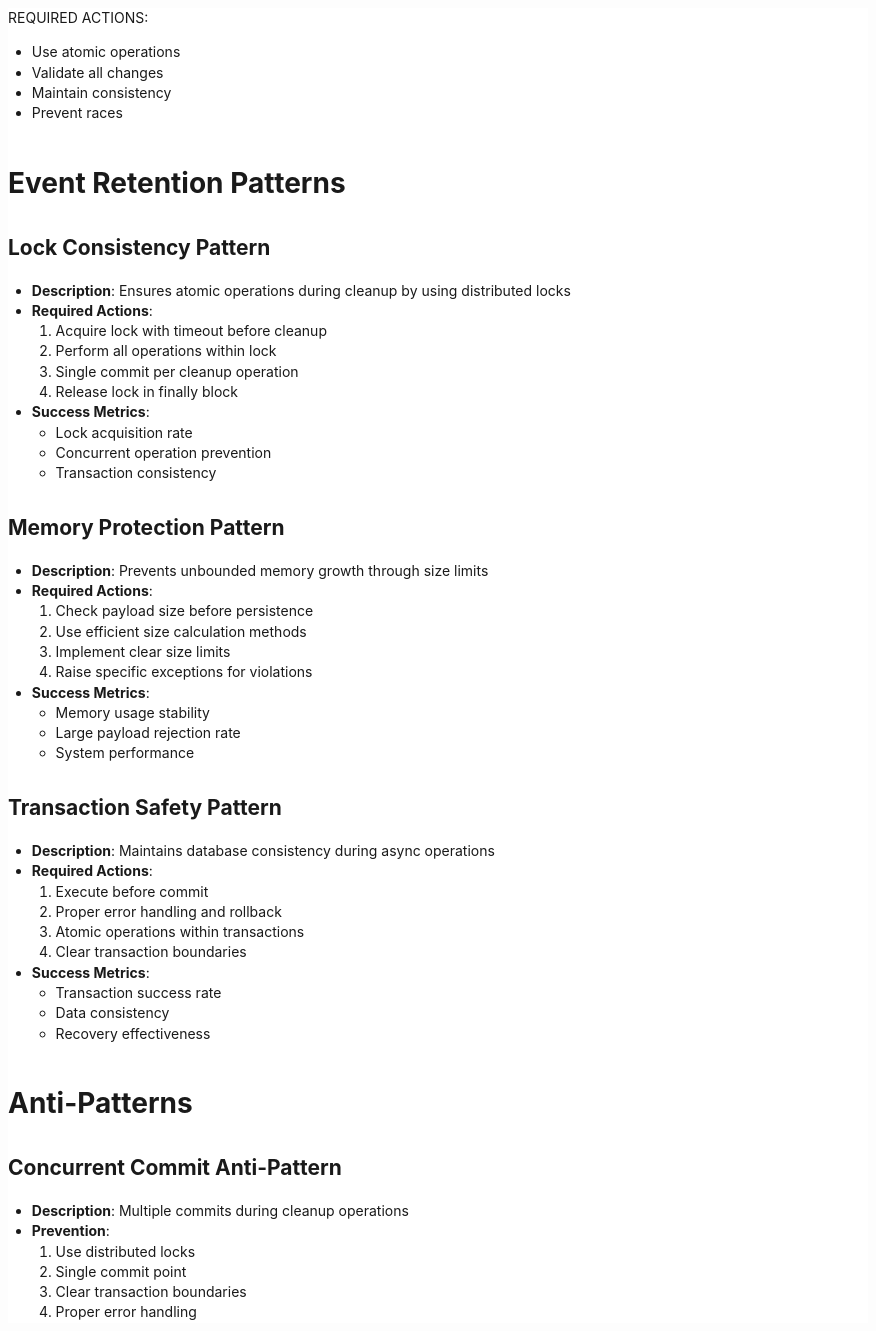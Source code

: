    REQUIRED ACTIONS:
   - Use atomic operations
   - Validate all changes
   - Maintain consistency
   - Prevent races 

# Event Retention Patterns

## Lock Consistency Pattern
- **Description**: Ensures atomic operations during cleanup by using distributed locks
- **Required Actions**:
  1. Acquire lock with timeout before cleanup
  2. Perform all operations within lock
  3. Single commit per cleanup operation
  4. Release lock in finally block
- **Success Metrics**:
  - Lock acquisition rate
  - Concurrent operation prevention
  - Transaction consistency

## Memory Protection Pattern
- **Description**: Prevents unbounded memory growth through size limits
- **Required Actions**:
  1. Check payload size before persistence
  2. Use efficient size calculation methods
  3. Implement clear size limits
  4. Raise specific exceptions for violations
- **Success Metrics**:
  - Memory usage stability
  - Large payload rejection rate
  - System performance

## Transaction Safety Pattern
- **Description**: Maintains database consistency during async operations
- **Required Actions**:
  1. Execute before commit
  2. Proper error handling and rollback
  3. Atomic operations within transactions
  4. Clear transaction boundaries
- **Success Metrics**:
  - Transaction success rate
  - Data consistency
  - Recovery effectiveness

# Anti-Patterns

## Concurrent Commit Anti-Pattern
- **Description**: Multiple commits during cleanup operations
- **Prevention**:
  1. Use distributed locks
  2. Single commit point
  3. Clear transaction boundaries
  4. Proper error handling
